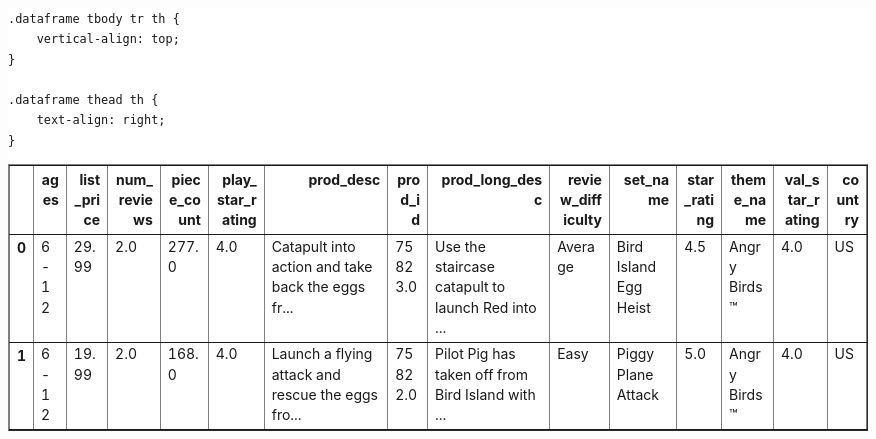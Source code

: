     .dataframe tbody tr th {
        vertical-align: top;
    }

    .dataframe thead th {
        text-align: right;
    }
</style>
<table border="1" class="dataframe">
  <thead>
    <tr style="text-align: right;">
      <th></th>
      <th>ages</th>
      <th>list_price</th>
      <th>num_reviews</th>
      <th>piece_count</th>
      <th>play_star_rating</th>
      <th>prod_desc</th>
      <th>prod_id</th>
      <th>prod_long_desc</th>
      <th>review_difficulty</th>
      <th>set_name</th>
      <th>star_rating</th>
      <th>theme_name</th>
      <th>val_star_rating</th>
      <th>country</th>
    </tr>
  </thead>
  <tbody>
    <tr>
      <th>0</th>
      <td>6-12</td>
      <td>29.99</td>
      <td>2.0</td>
      <td>277.0</td>
      <td>4.0</td>
      <td>Catapult into action and take back the eggs fr...</td>
      <td>75823.0</td>
      <td>Use the staircase catapult to launch Red into ...</td>
      <td>Average</td>
      <td>Bird Island Egg Heist</td>
      <td>4.5</td>
      <td>Angry Birds™</td>
      <td>4.0</td>
      <td>US</td>
    </tr>
    <tr>
      <th>1</th>
      <td>6-12</td>
      <td>19.99</td>
      <td>2.0</td>
      <td>168.0</td>
      <td>4.0</td>
      <td>Launch a flying attack and rescue the eggs fro...</td>
      <td>75822.0</td>
      <td>Pilot Pig has taken off from Bird Island with ...</td>
      <td>Easy</td>
      <td>Piggy Plane Attack</td>
      <td>5.0</td>
      <td>Angry Birds™</td>
      <td>4.0</td>
      <td>US</td>
    </tr>
  </tbody>